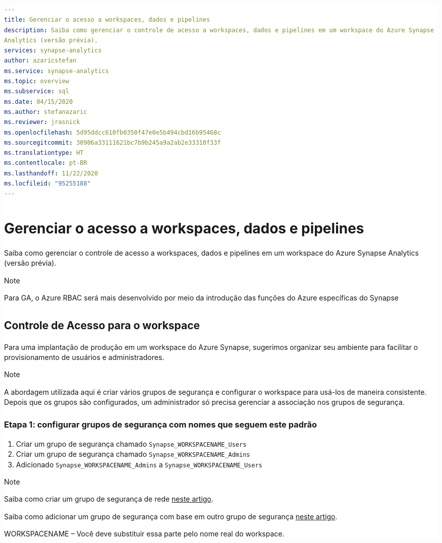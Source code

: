 ```yaml
---
title: Gerenciar o acesso a workspaces, dados e pipelines
description: Saiba como gerenciar o controle de acesso a workspaces, dados e pipelines em um workspace do Azure Synapse Analytics (versão prévia).
services: synapse-analytics
author: azaricstefan
ms.service: synapse-analytics
ms.topic: overview
ms.subservice: sql
ms.date: 04/15/2020
ms.author: stefanazaric
ms.reviewer: jrasnick
ms.openlocfilehash: 5d95ddcc610fb0350f47e0e5b494cbd16b95468c
ms.sourcegitcommit: 30906a33111621bc7b9b245a9a2ab2e33310f33f
ms.translationtype: HT
ms.contentlocale: pt-BR
ms.lasthandoff: 11/22/2020
ms.locfileid: "95255188"
---
```

# <a name="manage-access-to-workspaces-data-and-pipelines"></a>Gerenciar o acesso a workspaces, dados e pipelines

Saiba como gerenciar o controle de acesso a workspaces, dados e pipelines em um workspace do Azure Synapse Analytics (versão prévia).

> [!NOTE]
> Para GA, o Azure RBAC será mais desenvolvido por meio da introdução das funções do Azure específicas do Synapse

## <a name="access-control-for-workspace"></a>Controle de Acesso para o workspace

Para uma implantação de produção em um workspace do Azure Synapse, sugerimos organizar seu ambiente para facilitar o provisionamento de usuários e administradores.

> [!NOTE]
> A abordagem utilizada aqui é criar vários grupos de segurança e configurar o workspace para usá-los de maneira consistente. Depois que os grupos são configurados, um administrador só precisa gerenciar a associação nos grupos de segurança.

### <a name="step-1-set-up-security-groups-with-names-following-this-pattern"></a>Etapa 1: configurar grupos de segurança com nomes que seguem este padrão

1. Criar um grupo de segurança chamado `Synapse_WORKSPACENAME_Users`
2. Criar um grupo de segurança chamado `Synapse_WORKSPACENAME_Admins`
3. Adicionado `Synapse_WORKSPACENAME_Admins` a `Synapse_WORKSPACENAME_Users`

> [!NOTE]
> Saiba como criar um grupo de segurança de rede [neste artigo](https://docs.microsoft.com/azure/active-directory/fundamentals/active-directory-groups-create-azure-portal).
>
> Saiba como adicionar um grupo de segurança com base em outro grupo de segurança [neste artigo](https://docs.microsoft.com/azure/active-directory/fundamentals/active-directory-groups-membership-azure-portal).
>
> WORKSPACENAME – Você deve substituir essa parte pelo nome real do workspace.
